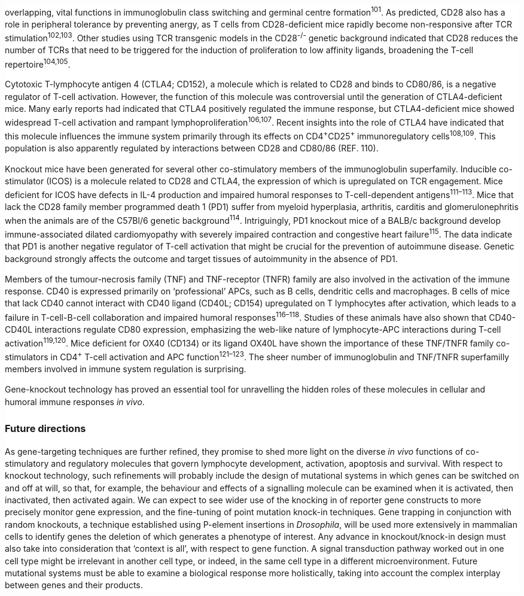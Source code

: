 overlapping, vital functions in immunoglobulin class switching and germinal centre formation<sup>101</sup>. As predicted, CD28 also has a role in peripheral tolerance by preventing anergy, as T cells from CD28-deficient mice rapidly become non-responsive after TCR stimulation<sup>102,103</sup>. Other studies using TCR transgenic models in the CD28<sup>-/-</sup> genetic background indicated that CD28 reduces the number of TCRs that need to be triggered for the induction of proliferation to low affinity ligands, broadening the T-cell repertoire<sup>104,105</sup>.

Cytotoxic T-lymphocyte antigen 4 (CTLA4; CD152), a molecule which is related to CD28 and binds to CD80/86, is a negative regulator of T-cell activation. However, the function of this molecule was controversial until the generation of CTLA4-deficient mice. Many early reports had indicated that CTLA4 positively regulated the immune response, but CTLA4-deficient mice showed widespread T-cell activation and rampant lymphoproliferation<sup>106,107</sup>. Recent insights into the role of CTLA4 have indicated that this molecule influences the immune system primarily through its effects on CD4<sup>+</sup>CD25<sup>+</sup> immunoregulatory cells<sup>108,109</sup>. This population is also apparently regulated by interactions between CD28 and CD80/86 (REF. 110).

Knockout mice have been generated for several other co-stimulatory members of the immunoglobulin superfamily. Inducible co-stimulator (ICOS) is a molecule related to CD28 and CTLA4, the expression of which is upregulated on TCR engagement. Mice deficient for ICOS have defects in IL-4 production and impaired humoral responses to T-cell-dependent antigens<sup>111–113</sup>. Mice that lack the CD28 family member programmed death 1 (PD1) suffer from myeloid hyperplasia, arthritis, carditis and glomerulonephritis when the animals are of the C57Bl/6 genetic background<sup>114</sup>. Intriguingly, PD1 knockout mice of a BALB/c background develop immune-associated dilated cardiomyopathy with severely impaired contraction and congestive heart failure<sup>115</sup>. The data indicate that PD1 is another negative regulator of T-cell activation that might be crucial for the prevention of autoimmune disease. Genetic background strongly affects the outcome and target tissues of autoimmunity in the absence of PD1.

Members of the tumour-necrosis family (TNF) and TNF-receptor (TNFR) family are also involved in the activation of the immune response. CD40 is expressed primarily on ‘professional’ APCs, such as B cells, dendritic cells and macrophages. B cells of mice that lack CD40 cannot interact with CD40 ligand (CD40L; CD154) upregulated on T lymphocytes after activation, which leads to a failure in T-cell-B-cell collaboration and impaired humoral responses<sup>116–118</sup>. Studies of these animals have also shown that CD40-CD40L interactions regulate CD80 expression, emphasizing the web-like nature of lymphocyte-APC interactions during T-cell activation<sup>119,120</sup>. Mice deficient for OX40 (CD134) or its ligand OX40L have shown the importance of these TNF/TNFR family co-stimulators in CD4<sup>+</sup> T-cell activation and APC function<sup>121–123</sup>. The sheer number of immunoglobulin and TNF/TNFR superfamilly members involved in immune system regulation is surprising.

Gene-knockout technology has proved an essential tool for unravelling the hidden roles of these molecules in cellular and humoral immune responses *in vivo*.

### Future directions

As gene-targeting techniques are further refined, they promise to shed more light on the diverse *in vivo* functions of co-stimulatory and regulatory molecules that govern lymphocyte development, activation, apoptosis and survival. With respect to knockout technology, such refinements will probably include the design of mutational systems in which genes can be switched on and off at will, so that, for example, the behaviour and effects of a signalling molecule can be examined when it is activated, then inactivated, then activated again. We can expect to see wider use of the knocking in of reporter gene constructs to more precisely monitor gene expression, and the fine-tuning of point mutation knock-in techniques. Gene trapping in conjunction with random knockouts, a technique established using P-element insertions in *Drosophila*, will be used more extensively in mammalian cells to identify genes the deletion of which generates a phenotype of interest. Any advance in knockout/knock-in design must also take into consideration that ‘context is all’, with respect to gene function. A signal transduction pathway worked out in one cell type might be irrelevant in another cell type, or indeed, in the same cell type in a different microenvironment. Future mutational systems must be able to examine a biological response more holistically, taking into account the complex interplay between genes and their products.
